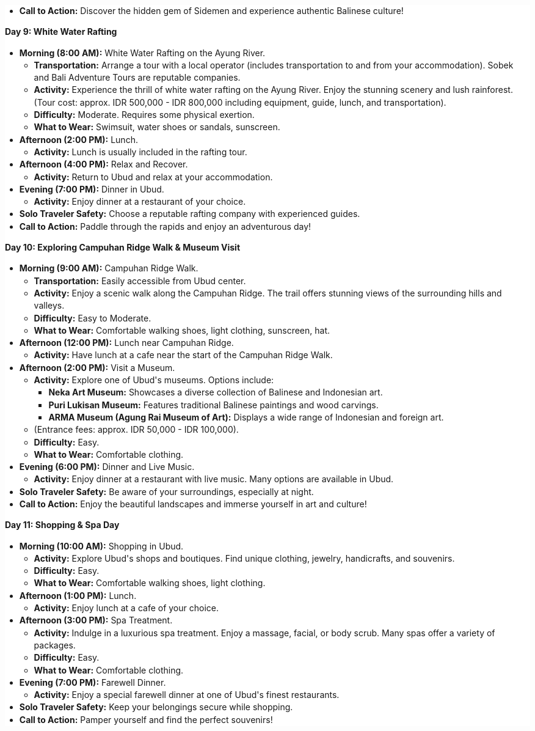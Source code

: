 *   **Call to Action:** Discover the hidden gem of Sidemen and experience authentic Balinese culture!

**Day 9: White Water Rafting**

*   **Morning (8:00 AM):** White Water Rafting on the Ayung River.
    *   **Transportation:** Arrange a tour with a local operator (includes transportation to and from your accommodation). Sobek and Bali Adventure Tours are reputable companies.
    *   **Activity:** Experience the thrill of white water rafting on the Ayung River. Enjoy the stunning scenery and lush rainforest. (Tour cost: approx. IDR 500,000 - IDR 800,000 including equipment, guide, lunch, and transportation).
    *   **Difficulty:** Moderate. Requires some physical exertion.
    *   **What to Wear:** Swimsuit, water shoes or sandals, sunscreen.
*   **Afternoon (2:00 PM):** Lunch.
    *   **Activity:** Lunch is usually included in the rafting tour.
*   **Afternoon (4:00 PM):** Relax and Recover.
    *   **Activity:** Return to Ubud and relax at your accommodation.
*   **Evening (7:00 PM):** Dinner in Ubud.
    *   **Activity:** Enjoy dinner at a restaurant of your choice.
*   **Solo Traveler Safety:** Choose a reputable rafting company with experienced guides.
*   **Call to Action:** Paddle through the rapids and enjoy an adventurous day!

**Day 10: Exploring Campuhan Ridge Walk & Museum Visit**

*   **Morning (9:00 AM):** Campuhan Ridge Walk.
    *   **Transportation:** Easily accessible from Ubud center.
    *   **Activity:** Enjoy a scenic walk along the Campuhan Ridge. The trail offers stunning views of the surrounding hills and valleys.
    *   **Difficulty:** Easy to Moderate.
    *   **What to Wear:** Comfortable walking shoes, light clothing, sunscreen, hat.
*   **Afternoon (12:00 PM):** Lunch near Campuhan Ridge.
    *   **Activity:** Have lunch at a cafe near the start of the Campuhan Ridge Walk.
*   **Afternoon (2:00 PM):** Visit a Museum.
    *   **Activity:** Explore one of Ubud's museums. Options include:
        *   **Neka Art Museum:** Showcases a diverse collection of Balinese and Indonesian art.
        *   **Puri Lukisan Museum:** Features traditional Balinese paintings and wood carvings.
        *   **ARMA Museum (Agung Rai Museum of Art):** Displays a wide range of Indonesian and foreign art.
    *   (Entrance fees: approx. IDR 50,000 - IDR 100,000).
    *   **Difficulty:** Easy.
    *   **What to Wear:** Comfortable clothing.
*   **Evening (6:00 PM):** Dinner and Live Music.
    *   **Activity:** Enjoy dinner at a restaurant with live music. Many options are available in Ubud.
*   **Solo Traveler Safety:** Be aware of your surroundings, especially at night.
*   **Call to Action:** Enjoy the beautiful landscapes and immerse yourself in art and culture!

**Day 11: Shopping & Spa Day**

*   **Morning (10:00 AM):** Shopping in Ubud.
    *   **Activity:** Explore Ubud's shops and boutiques. Find unique clothing, jewelry, handicrafts, and souvenirs.
    *   **Difficulty:** Easy.
    *   **What to Wear:** Comfortable walking shoes, light clothing.
*   **Afternoon (1:00 PM):** Lunch.
    *   **Activity:** Enjoy lunch at a cafe of your choice.
*   **Afternoon (3:00 PM):** Spa Treatment.
    *   **Activity:** Indulge in a luxurious spa treatment. Enjoy a massage, facial, or body scrub. Many spas offer a variety of packages.
    *   **Difficulty:** Easy.
    *   **What to Wear:** Comfortable clothing.
*   **Evening (7:00 PM):** Farewell Dinner.
    *   **Activity:** Enjoy a special farewell dinner at one of Ubud's finest restaurants.
*   **Solo Traveler Safety:** Keep your belongings secure while shopping.
*   **Call to Action:** Pamper yourself and find the perfect souvenirs!
